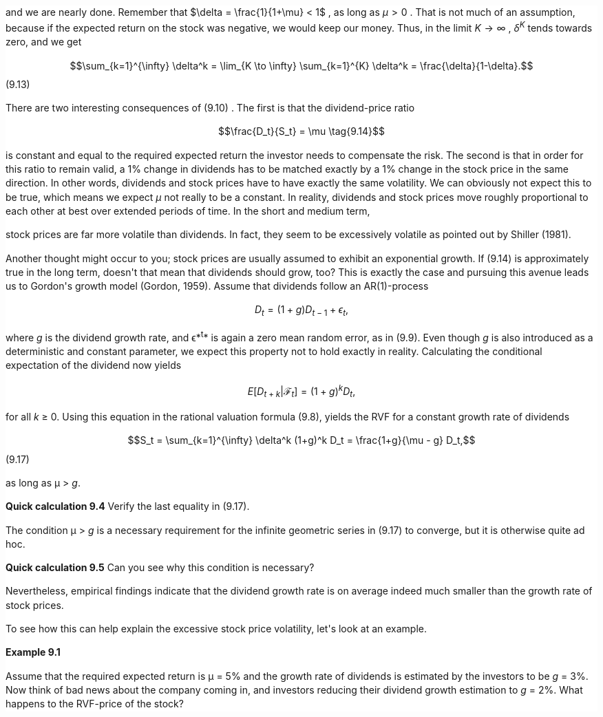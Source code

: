 and we are nearly done. Remember that  $\delta = \frac{1}{1+\mu} < 1$ , as long as  $\mu > 0$ . That is not much of an assumption, because if the expected return on the stock was negative, we would keep our money. Thus, in the limit  $K \to \infty$ ,  $\delta^K$  tends towards zero, and we get

$$\sum_{k=1}^{\infty} \delta^k = \lim_{K \to \infty} \sum_{k=1}^{K} \delta^k = \frac{\delta}{1-\delta}.$$
(9.13)

There are two interesting consequences of  $(9.10)$ . The first is that the dividend-price ratio

$$\frac{D_t}{S_t} = \mu \tag{9.14}$$

is constant and equal to the required expected return the investor needs to compensate the risk. The second is that in order for this ratio to remain valid, a 1% change in dividends has to be matched exactly by a 1% change in the stock price in the same direction. In other words, dividends and stock prices have to have exactly the same volatility. We can obviously not expect this to be true, which means we expect  $\mu$  not really to be a constant. In reality, dividends and stock prices move roughly proportional to each other at best over extended periods of time. In the short and medium term,

stock prices are far more volatile than dividends. In fact, they seem to be excessively volatile as pointed out by Shiller (1981).

Another thought might occur to you; stock prices are usually assumed to exhibit an exponential growth. If (9.14) is approximately true in the long term, doesn't that mean that dividends should grow, too? This is exactly the case and pursuing this avenue leads us to Gordon's growth model (Gordon, 1959). Assume that dividends follow an AR(1)-process

$$D_t = (1+g)D_{t-1} + \epsilon_t, \tag{9.15}$$

where *g* is the dividend growth rate, and ϵ*<sup>t</sup>* is again a zero mean random error, as in (9.9). Even though *g* is also introduced as a deterministic and constant parameter, we expect this property not to hold exactly in reality. Calculating the conditional expectation of the dividend now yields

$$E[D_{t+k}|\mathcal{F}_t] = (1+g)^k D_t, \tag{9.16}$$

for all *k* ≥ 0. Using this equation in the rational valuation formula (9.8), yields the RVF for a constant growth rate of dividends

$$S_t = \sum_{k=1}^{\infty} \delta^k (1+g)^k D_t = \frac{1+g}{\mu - g} D_t,$$
(9.17)

as long as µ > *g*.

**Quick calculation 9.4** Verify the last equality in (9.17).

The condition µ > *g* is a necessary requirement for the infinite geometric series in (9.17) to converge, but it is otherwise quite ad hoc.

**Quick calculation 9.5** Can you see why this condition is necessary?

Nevertheless, empirical findings indicate that the dividend growth rate is on average indeed much smaller than the growth rate of stock prices.

To see how this can help explain the excessive stock price volatility, let's look at an example.

**Example 9.1**

Assume that the required expected return is µ = 5% and the growth rate of dividends is estimated by the investors to be *g* = 3%. Now think of bad news about the company coming in, and investors reducing their dividend growth estimation to *g* = 2%. What happens to the RVF-price of the stock?
